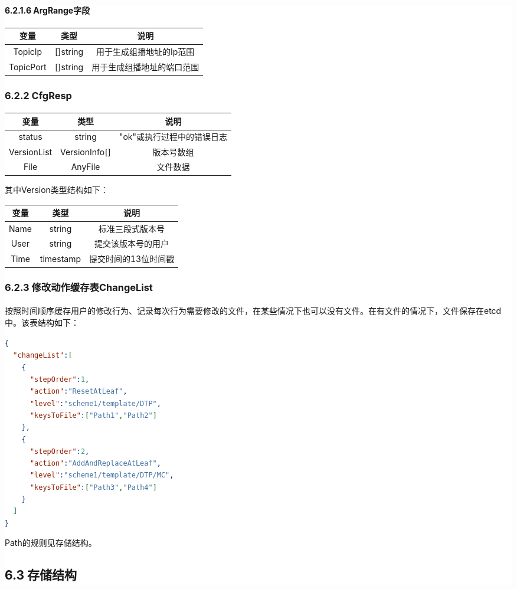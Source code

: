 #### 6.2.1.6 ArgRange字段

|  变量   |     类型      |                 说明                 |
| :-----: | :-----------: | :--------------------------: |
| TopicIp | []string  | 用于生成组播地址的Ip范围 |
| TopicPort | []string |  用于生成组播地址的端口范围  |

### 6.2.2 CfgResp

|  变量   |     类型      |                 说明                 |
| :-----: | :-----------: | :--------------------------: |
| status | string | "ok"或执行过程中的错误日志 |
| VersionList | VersionInfo[] | 版本号数组 |
| File | AnyFile | 文件数据 |

其中Version类型结构如下：

|  变量   |     类型      |                 说明                 |
| :-----: | :-----------: | :--------------------------: |
| Name | string | 标准三段式版本号 |
| User | string | 提交该版本号的用户 |
| Time | timestamp | 提交时间的13位时间戳 |

### 6.2.3 修改动作缓存表ChangeList

按照时间顺序缓存用户的修改行为、记录每次行为需要修改的文件，在某些情况下也可以没有文件。在有文件的情况下，文件保存在etcd中。该表结构如下：

```json
{
  "changeList":[
    {
      "stepOrder":1,
      "action":"ResetAtLeaf",
      "level":"scheme1/template/DTP",
      "keysToFile":["Path1","Path2"]
    },
    {
      "stepOrder":2,
      "action":"AddAndReplaceAtLeaf",
      "level":"scheme1/template/DTP/MC",
      "keysToFile":["Path3","Path4"]
    }
  ]
}
```

Path的规则见存储结构。

## 6.3 存储结构
